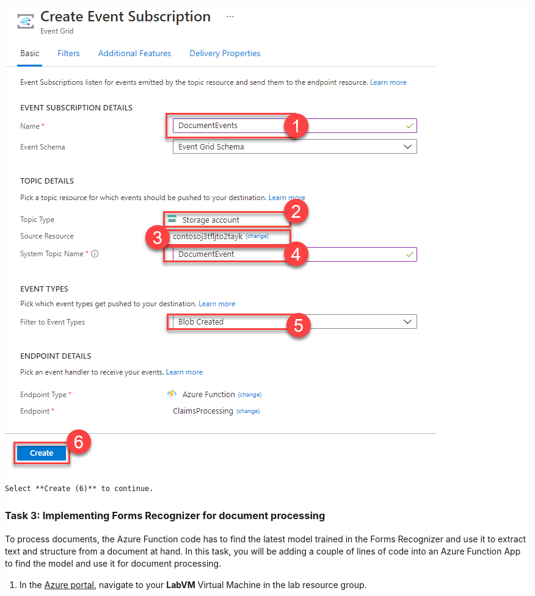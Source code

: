    ![Create event subscription page is presented. The event name is set to DocumentEvents. Topic Type is set to Storage account. Source Resource is set to contosoSUFFIX storage account. System Topic Name is set to DocumentEvent. Blob Created and Blob Deleted events are selected. Create button is highlighted.](media/event-grid-create-subscription.png "Event Grid Subscription Settings")

    Select **Create (6)** to continue.

### Task 3: Implementing Forms Recognizer for document processing

To process documents, the Azure Function code has to find the latest model trained in the Forms Recognizer and use it to extract text and structure from a document at hand. In this task, you will be adding a couple of lines of code into an Azure Function App to find the model and use it for document processing.

1. In the [Azure portal](https://portal.azure.com), navigate to your **LabVM** Virtual Machine in the lab resource group.
